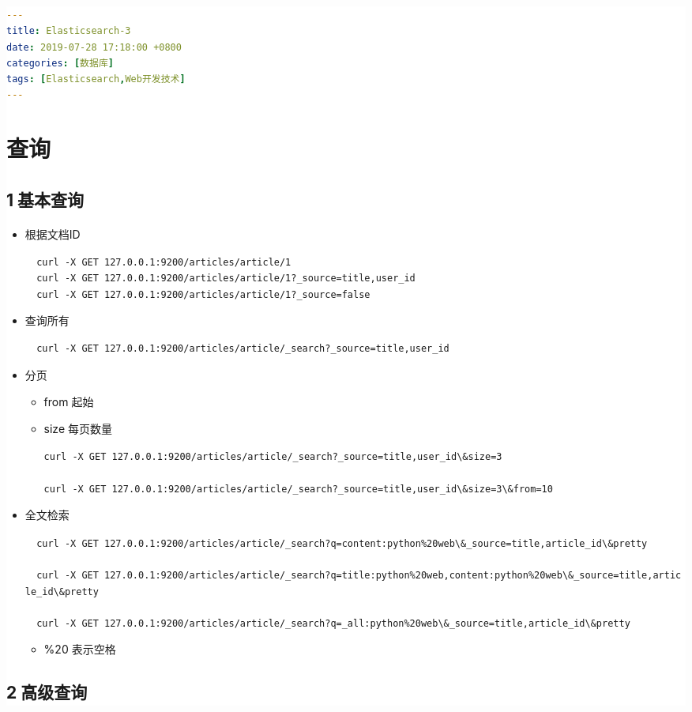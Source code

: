 ```yaml
---
title: Elasticsearch-3
date: 2019-07-28 17:18:00 +0800
categories: [数据库]
tags: [Elasticsearch,Web开发技术]
---
```

# 查询

## 1 基本查询

- 根据文档ID

    ```shell
      curl -X GET 127.0.0.1:9200/articles/article/1
      curl -X GET 127.0.0.1:9200/articles/article/1?_source=title,user_id
      curl -X GET 127.0.0.1:9200/articles/article/1?_source=false
    ```

- 查询所有

    ```shell
      curl -X GET 127.0.0.1:9200/articles/article/_search?_source=title,user_id
    ```

- 分页

    - from 起始

    - size 每页数量

        ```shell
        curl -X GET 127.0.0.1:9200/articles/article/_search?_source=title,user_id\&size=3
        
        curl -X GET 127.0.0.1:9200/articles/article/_search?_source=title,user_id\&size=3\&from=10
        ```

- 全文检索

    ```shell
      curl -X GET 127.0.0.1:9200/articles/article/_search?q=content:python%20web\&_source=title,article_id\&pretty
    
      curl -X GET 127.0.0.1:9200/articles/article/_search?q=title:python%20web,content:python%20web\&_source=title,article_id\&pretty
    
      curl -X GET 127.0.0.1:9200/articles/article/_search?q=_all:python%20web\&_source=title,article_id\&pretty
    ```

    - %20 表示空格

## 2 高级查询

